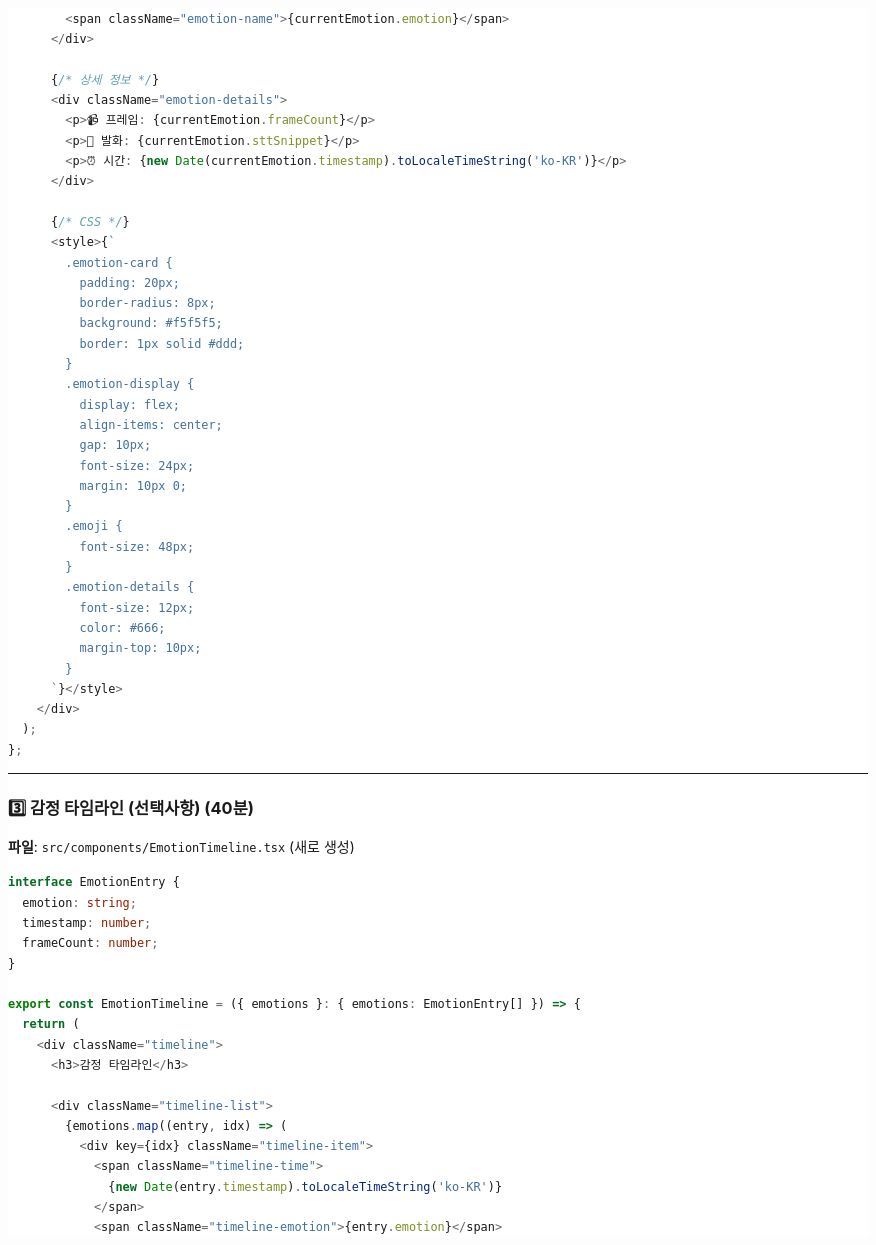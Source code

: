 ```typescript
        <span className="emotion-name">{currentEmotion.emotion}</span>
      </div>

      {/* 상세 정보 */}
      <div className="emotion-details">
        <p>📹 프레임: {currentEmotion.frameCount}</p>
        <p>💬 발화: {currentEmotion.sttSnippet}</p>
        <p>⏰ 시간: {new Date(currentEmotion.timestamp).toLocaleTimeString('ko-KR')}</p>
      </div>

      {/* CSS */}
      <style>{`
        .emotion-card {
          padding: 20px;
          border-radius: 8px;
          background: #f5f5f5;
          border: 1px solid #ddd;
        }
        .emotion-display {
          display: flex;
          align-items: center;
          gap: 10px;
          font-size: 24px;
          margin: 10px 0;
        }
        .emoji {
          font-size: 48px;
        }
        .emotion-details {
          font-size: 12px;
          color: #666;
          margin-top: 10px;
        }
      `}</style>
    </div>
  );
};
```

---

### **3️⃣ 감정 타임라인 (선택사항)** (40분)

**파일**: `src/components/EmotionTimeline.tsx` (새로 생성)

```typescript
interface EmotionEntry {
  emotion: string;
  timestamp: number;
  frameCount: number;
}

export const EmotionTimeline = ({ emotions }: { emotions: EmotionEntry[] }) => {
  return (
    <div className="timeline">
      <h3>감정 타임라인</h3>

      <div className="timeline-list">
        {emotions.map((entry, idx) => (
          <div key={idx} className="timeline-item">
            <span className="timeline-time">
              {new Date(entry.timestamp).toLocaleTimeString('ko-KR')}
            </span>
            <span className="timeline-emotion">{entry.emotion}</span>
```